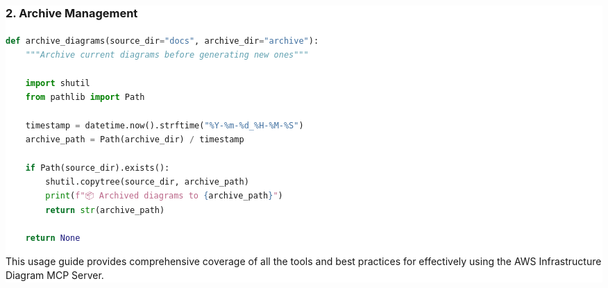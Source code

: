 ### 2. Archive Management

```python
def archive_diagrams(source_dir="docs", archive_dir="archive"):
    """Archive current diagrams before generating new ones"""
    
    import shutil
    from pathlib import Path
    
    timestamp = datetime.now().strftime("%Y-%m-%d_%H-%M-%S")
    archive_path = Path(archive_dir) / timestamp
    
    if Path(source_dir).exists():
        shutil.copytree(source_dir, archive_path)
        print(f"📦 Archived diagrams to {archive_path}")
        return str(archive_path)
    
    return None
```

This usage guide provides comprehensive coverage of all the tools and best practices for effectively using the AWS Infrastructure Diagram MCP Server.